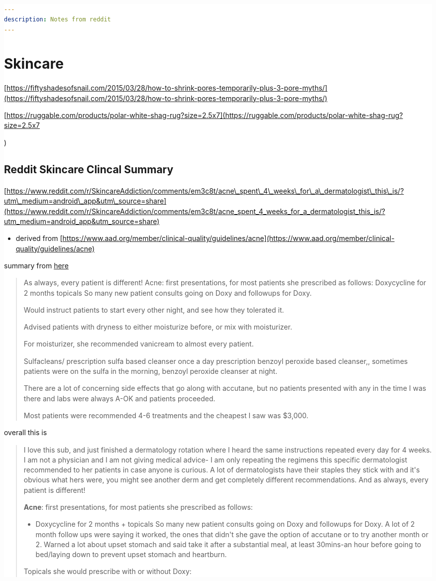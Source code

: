 ```yaml
---
description: Notes from reddit
---
```


# Skincare

[https://fiftyshadesofsnail.com/2015/03/28/how-to-shrink-pores-temporarily-plus-3-pore-myths/](https://fiftyshadesofsnail.com/2015/03/28/how-to-shrink-pores-temporarily-plus-3-pore-myths/)

[https://ruggable.com/products/polar-white-shag-rug?size=2.5x7](https://ruggable.com/products/polar-white-shag-rug?size=2.5x7



)

## Reddit Skincare Clincal Summary

[https://www.reddit.com/r/SkincareAddiction/comments/em3c8t/acne\_spent\_4\_weeks\_for\_a\_dermatologist\_this\_is/?utm\_medium=android\_app&utm\_source=share](https://www.reddit.com/r/SkincareAddiction/comments/em3c8t/acne_spent_4_weeks_for_a_dermatologist_this_is/?utm_medium=android_app&utm_source=share)

* derived from [https://www.aad.org/member/clinical-quality/guidelines/acne](https://www.aad.org/member/clinical-quality/guidelines/acne)

summary from [here](https://smmry.com/2860086403#&SM_LENGTH=7)

> As always, every patient is different! Acne: first presentations, for most patients she prescribed as follows: Doxycycline for 2 months topicals So many new patient consults going on Doxy and followups for Doxy.
>
> Would instruct patients to start every other night, and see how they tolerated it.
>
> Advised patients with dryness to either moisturize before, or mix with moisturizer.
>
> For moisturizer, she recommended vanicream to almost every patient.
>
> Sulfacleans/ prescription sulfa based cleanser once a day prescription benzoyl peroxide based cleanser,, sometimes patients were on the sulfa in the morning, benzoyl peroxide cleanser at night.
>
> There are a lot of concerning side effects that go along with accutane, but no patients presented with any in the time I was there and labs were always A-OK and patients proceeded.
>
> Most patients were recommended 4-6 treatments and the cheapest I saw was $3,000.

overall this is

> I love this sub, and just finished a dermatology rotation where I heard the same instructions repeated every day for 4 weeks. I am not a physician and I am not giving medical advice- I am only repeating the regimens this specific dermatologist recommended to her patients in case anyone is curious. A lot of dermatologists have their staples they stick with and it's obvious what hers were, you might see another derm and get completely different recommendations. And as always, every patient is different!
>
> **Acne**: first presentations, for most patients she prescribed as follows:
>
> * Doxycycline for 2 months + topicals So many new patient consults going on Doxy and followups for Doxy. A lot of 2 month follow ups were saying it worked, the ones that didn't she gave the option of accutane or to try another month or 2. Warned a lot about upset stomach and said take it after a substantial meal, at least 30mins-an hour before going to bed/laying down to prevent upset stomach and heartburn.
>
> Topicals she would prescribe with or without Doxy:
>